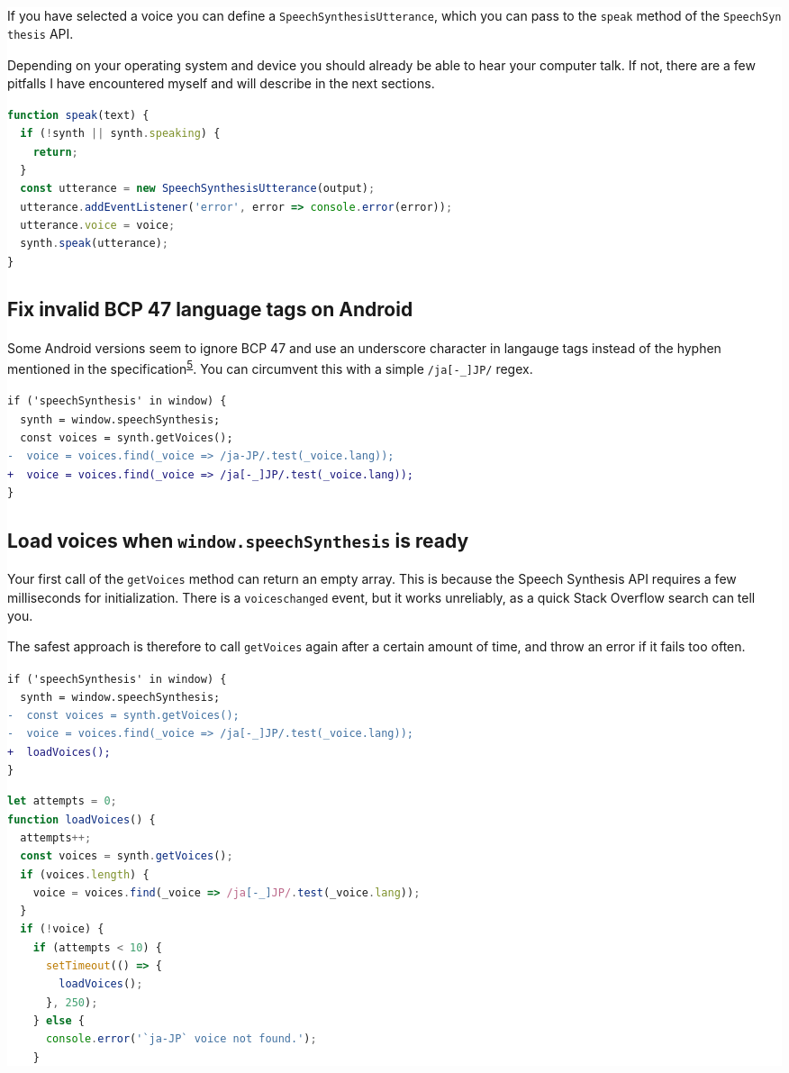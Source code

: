 If you have selected a voice you can define a `SpeechSynthesisUtterance`, which you can pass to the `speak` method of the `SpeechSynthesis` API.

Depending on your operating system and device you should already be able to hear your computer talk. If not, there are a few pitfalls I have encountered myself and will describe in the next sections.

```js
function speak(text) {
  if (!synth || synth.speaking) {
    return;
  }
  const utterance = new SpeechSynthesisUtterance(output);
  utterance.addEventListener('error', error => console.error(error));
  utterance.voice = voice;
  synth.speak(utterance);
}
```

## Fix invalid BCP 47 language tags on Android

Some Android versions seem to ignore BCP 47 and use an underscore character in langauge tags instead of the hyphen mentioned in the specification<sup>[5](#references)</sup>. You can circumvent this with a simple `/ja[-_]JP/` regex.

```diff
if ('speechSynthesis' in window) {
  synth = window.speechSynthesis;
  const voices = synth.getVoices();
-  voice = voices.find(_voice => /ja-JP/.test(_voice.lang));
+  voice = voices.find(_voice => /ja[-_]JP/.test(_voice.lang));
}
```

## Load voices when `window.speechSynthesis` is ready

Your first call of the `getVoices` method can return an empty array. This is because the Speech Synthesis API requires a few milliseconds for initialization. There is a `voiceschanged` event, but it works unreliably, as a quick Stack Overflow search can tell you.

The safest approach is therefore to call `getVoices` again after a certain amount of time, and throw an error if it fails too often.

```diff
if ('speechSynthesis' in window) {
  synth = window.speechSynthesis;
-  const voices = synth.getVoices();
-  voice = voices.find(_voice => /ja[-_]JP/.test(_voice.lang));
+  loadVoices();
}
```

```js
let attempts = 0;
function loadVoices() {
  attempts++;
  const voices = synth.getVoices();
  if (voices.length) {
    voice = voices.find(_voice => /ja[-_]JP/.test(_voice.lang));
  }
  if (!voice) {
    if (attempts < 10) {
      setTimeout(() => {
        loadVoices();
      }, 250);
    } else {
      console.error('`ja-JP` voice not found.');
    }
```